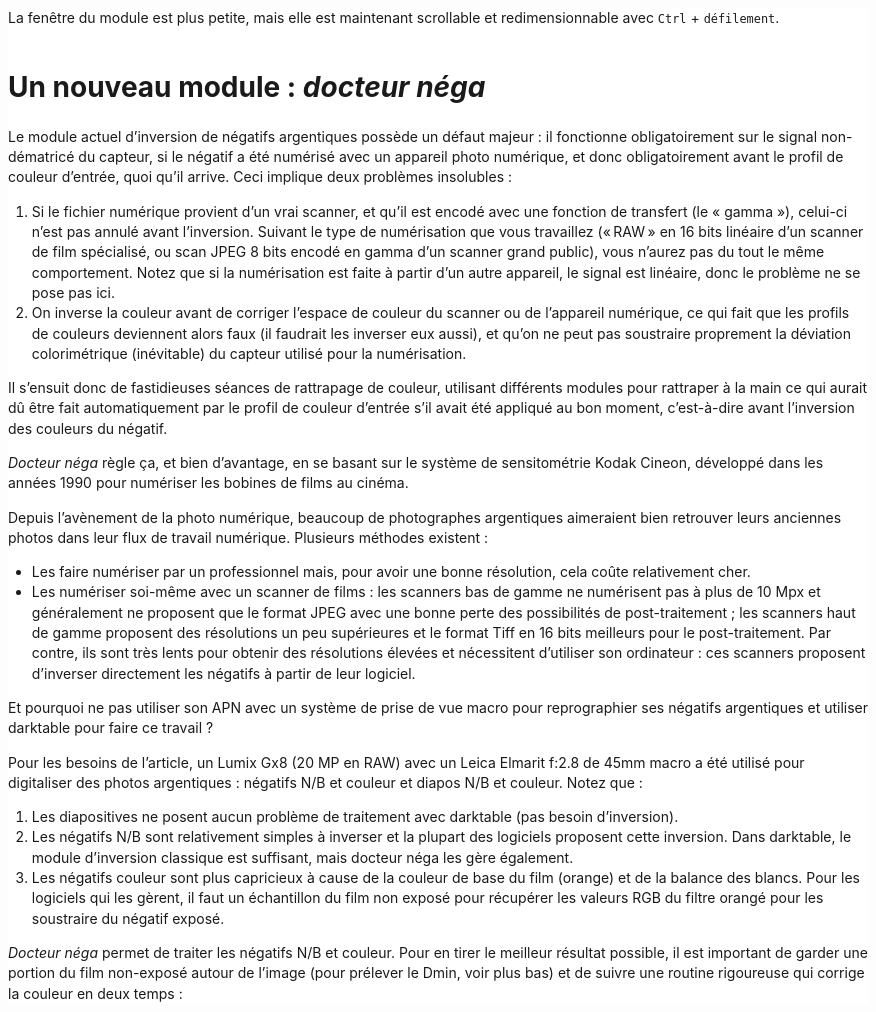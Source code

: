 La fenêtre du module est plus petite, mais elle est maintenant scrollable et redimensionnable avec `Ctrl` + `défilement`.

Un nouveau module : _docteur néga_
==================================

Le module actuel d’inversion de négatifs argentiques possède un défaut majeur : il fonctionne obligatoirement sur le signal non-dématricé du capteur, si le négatif a été numérisé avec un appareil photo numérique, et donc obligatoirement avant le profil de couleur d’entrée, quoi qu’il arrive. Ceci implique deux problèmes insolubles :

1. Si le fichier numérique provient d’un vrai scanner, et qu’il est encodé avec une fonction de transfert (le « gamma »), celui-ci n’est pas annulé avant l’inversion. Suivant le type de numérisation que vous travaillez (« RAW » en 16 bits linéaire d’un scanner de film spécialisé, ou scan JPEG 8 bits encodé en gamma d’un scanner grand public), vous n’aurez pas du tout le même comportement. Notez que si la numérisation est faite à partir d’un autre appareil, le signal est linéaire, donc le problème ne se pose pas ici.
2. On inverse la couleur avant de corriger l’espace de couleur du scanner ou de l’appareil numérique, ce qui fait que les profils de couleurs deviennent alors faux (il faudrait les inverser eux aussi), et qu’on ne peut pas soustraire proprement la déviation colorimétrique (inévitable) du capteur utilisé pour la numérisation.

Il s’ensuit donc de fastidieuses séances de rattrapage de couleur, utilisant différents modules pour rattraper à la main ce qui aurait dû être fait automatiquement par le profil de couleur d’entrée s’il avait été appliqué au bon moment, c’est-à-dire avant l’inversion des couleurs du négatif.

_Docteur néga_ règle ça, et bien d’avantage, en se basant sur le système de sensitométrie Kodak Cineon, développé dans les années 1990 pour numériser les bobines de films au cinéma.

Depuis l’avènement de la photo numérique, beaucoup de photographes argentiques aimeraient bien retrouver leurs anciennes photos dans leur flux de travail numérique. Plusieurs méthodes existent :

* Les faire numériser par un professionnel mais, pour avoir une bonne résolution, cela coûte relativement cher.
* Les numériser soi-même avec un scanner de films : les scanners bas de gamme ne numérisent pas à plus de 10 Mpx et généralement ne proposent que le format JPEG avec une bonne perte des possibilités de post-traitement ; les scanners haut de gamme proposent des résolutions un peu supérieures et le format Tiff en 16 bits meilleurs pour le post-traitement. Par contre, ils sont très lents pour obtenir des résolutions élevées et nécessitent d’utiliser son ordinateur : ces scanners proposent d’inverser directement les négatifs à partir de leur logiciel.

Et pourquoi ne pas utiliser son APN avec un système de prise de vue macro pour reprographier ses négatifs argentiques et utiliser darktable pour faire ce travail ?

Pour les besoins de l’article, un Lumix Gx8 (20 MP en RAW) avec un Leica Elmarit f:2.8 de 45mm macro a été utilisé pour digitaliser des photos argentiques : négatifs N/B et couleur et diapos N/B et couleur. Notez que : 
1. Les diapositives ne posent aucun problème de traitement avec darktable (pas besoin d’inversion).
2. Les négatifs N/B sont relativement simples à inverser et la plupart des logiciels proposent cette inversion. Dans darktable, le module d’inversion classique est suffisant, mais docteur néga les gère également.
3. Les négatifs couleur sont plus capricieux à cause de la couleur de base du film (orange) et de la balance des blancs. Pour les logiciels qui les gèrent, il faut un échantillon du film non exposé pour récupérer les valeurs RGB du filtre orangé pour les soustraire du négatif exposé.

_Docteur néga_ permet de traiter les négatifs N/B et couleur. Pour en tirer le meilleur résultat possible, il est important de garder une portion du film non-exposé autour de l’image (pour prélever le Dmin, voir plus bas) et de suivre une routine rigoureuse qui corrige la couleur en deux temps :

